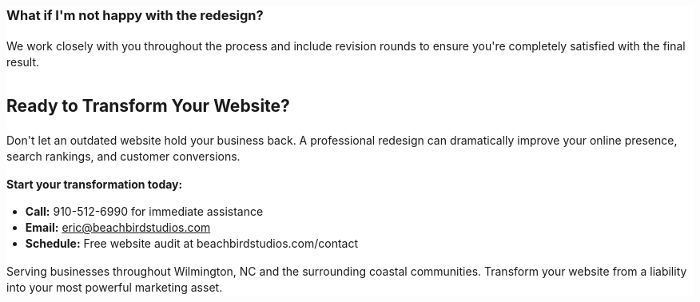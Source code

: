 ### What if I'm not happy with the redesign?
We work closely with you throughout the process and include revision rounds to ensure you're completely satisfied with the final result.

## Ready to Transform Your Website?

Don't let an outdated website hold your business back. A professional redesign can dramatically improve your online presence, search rankings, and customer conversions.

**Start your transformation today:**
- **Call:** 910-512-6990 for immediate assistance
- **Email:** eric@beachbirdstudios.com
- **Schedule:** Free website audit at beachbirdstudios.com/contact

Serving businesses throughout Wilmington, NC and the surrounding coastal communities. Transform your website from a liability into your most powerful marketing asset.
